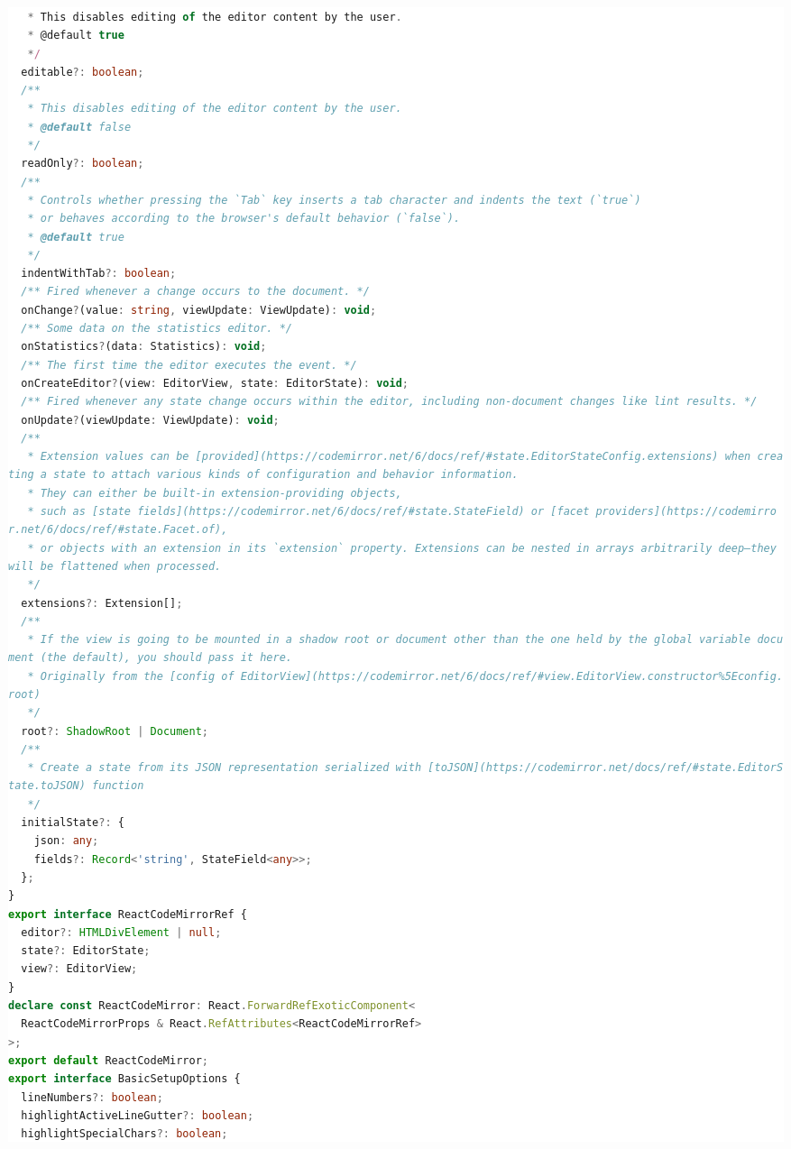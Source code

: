 ```ts
   * This disables editing of the editor content by the user.
   * @default true
   */
  editable?: boolean;
  /**
   * This disables editing of the editor content by the user.
   * @default false
   */
  readOnly?: boolean;
  /**
   * Controls whether pressing the `Tab` key inserts a tab character and indents the text (`true`)
   * or behaves according to the browser's default behavior (`false`).
   * @default true
   */
  indentWithTab?: boolean;
  /** Fired whenever a change occurs to the document. */
  onChange?(value: string, viewUpdate: ViewUpdate): void;
  /** Some data on the statistics editor. */
  onStatistics?(data: Statistics): void;
  /** The first time the editor executes the event. */
  onCreateEditor?(view: EditorView, state: EditorState): void;
  /** Fired whenever any state change occurs within the editor, including non-document changes like lint results. */
  onUpdate?(viewUpdate: ViewUpdate): void;
  /**
   * Extension values can be [provided](https://codemirror.net/6/docs/ref/#state.EditorStateConfig.extensions) when creating a state to attach various kinds of configuration and behavior information.
   * They can either be built-in extension-providing objects,
   * such as [state fields](https://codemirror.net/6/docs/ref/#state.StateField) or [facet providers](https://codemirror.net/6/docs/ref/#state.Facet.of),
   * or objects with an extension in its `extension` property. Extensions can be nested in arrays arbitrarily deep—they will be flattened when processed.
   */
  extensions?: Extension[];
  /**
   * If the view is going to be mounted in a shadow root or document other than the one held by the global variable document (the default), you should pass it here.
   * Originally from the [config of EditorView](https://codemirror.net/6/docs/ref/#view.EditorView.constructor%5Econfig.root)
   */
  root?: ShadowRoot | Document;
  /**
   * Create a state from its JSON representation serialized with [toJSON](https://codemirror.net/docs/ref/#state.EditorState.toJSON) function
   */
  initialState?: {
    json: any;
    fields?: Record<'string', StateField<any>>;
  };
}
export interface ReactCodeMirrorRef {
  editor?: HTMLDivElement | null;
  state?: EditorState;
  view?: EditorView;
}
declare const ReactCodeMirror: React.ForwardRefExoticComponent<
  ReactCodeMirrorProps & React.RefAttributes<ReactCodeMirrorRef>
>;
export default ReactCodeMirror;
export interface BasicSetupOptions {
  lineNumbers?: boolean;
  highlightActiveLineGutter?: boolean;
  highlightSpecialChars?: boolean;
```